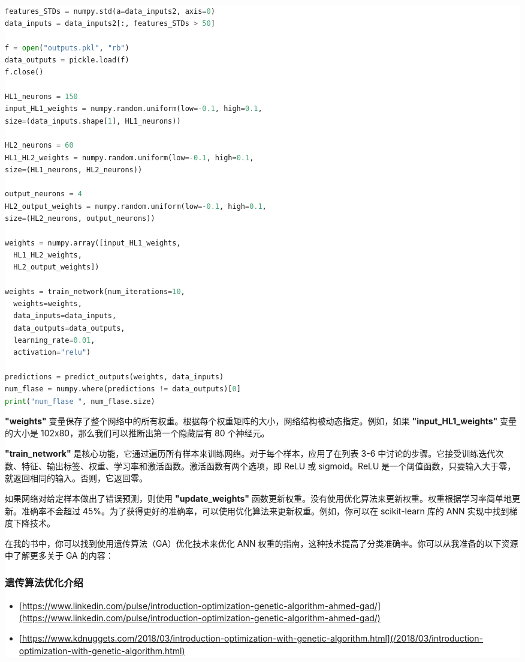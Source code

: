 ```py
features_STDs = numpy.std(a=data_inputs2, axis=0)
data_inputs = data_inputs2[:, features_STDs > 50]

f = open("outputs.pkl", "rb")
data_outputs = pickle.load(f)
f.close()

HL1_neurons = 150
input_HL1_weights = numpy.random.uniform(low=-0.1, high=0.1,
size=(data_inputs.shape[1], HL1_neurons))

HL2_neurons = 60
HL1_HL2_weights = numpy.random.uniform(low=-0.1, high=0.1,
size=(HL1_neurons, HL2_neurons))

output_neurons = 4
HL2_output_weights = numpy.random.uniform(low=-0.1, high=0.1,
size=(HL2_neurons, output_neurons))

weights = numpy.array([input_HL1_weights,
  HL1_HL2_weights,
  HL2_output_weights])

weights = train_network(num_iterations=10,
  weights=weights,
  data_inputs=data_inputs,
  data_outputs=data_outputs,
  learning_rate=0.01,
  activation="relu")

predictions = predict_outputs(weights, data_inputs)
num_flase = numpy.where(predictions != data_outputs)[0]
print("num_flase ", num_flase.size)

```

**"weights"** 变量保存了整个网络中的所有权重。根据每个权重矩阵的大小，网络结构被动态指定。例如，如果 **"input_HL1_weights"** 变量的大小是 102x80，那么我们可以推断出第一个隐藏层有 80 个神经元。

**"train_network"** 是核心功能，它通过遍历所有样本来训练网络。对于每个样本，应用了在列表 3-6 中讨论的步骤。它接受训练迭代次数、特征、输出标签、权重、学习率和激活函数。激活函数有两个选项，即 ReLU 或 sigmoid。ReLU 是一个阈值函数，只要输入大于零，就返回相同的输入。否则，它返回零。

如果网络对给定样本做出了错误预测，则使用 **"update_weights"** 函数更新权重。没有使用优化算法来更新权重。权重根据学习率简单地更新。准确率不会超过 45%。为了获得更好的准确率，可以使用优化算法来更新权重。例如，你可以在 scikit-learn 库的 ANN 实现中找到梯度下降技术。

在我的书中，你可以找到使用遗传算法（GA）优化技术来优化 ANN 权重的指南，这种技术提高了分类准确率。你可以从我准备的以下资源中了解更多关于 GA 的内容：

### 遗传算法优化介绍

+   [https://www.linkedin.com/pulse/introduction-optimization-genetic-algorithm-ahmed-gad/](https://www.linkedin.com/pulse/introduction-optimization-genetic-algorithm-ahmed-gad/)

+   [https://www.kdnuggets.com/2018/03/introduction-optimization-with-genetic-algorithm.html](/2018/03/introduction-optimization-with-genetic-algorithm.html)

